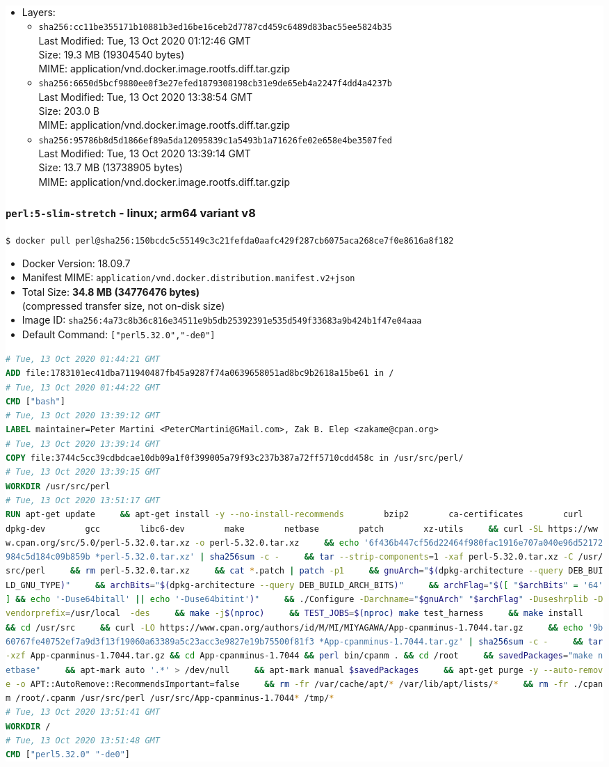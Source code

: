 -	Layers:
	-	`sha256:cc11be355171b10881b3ed16be16ceb2d7787cd459c6489d83bac55ee5824b35`  
		Last Modified: Tue, 13 Oct 2020 01:12:46 GMT  
		Size: 19.3 MB (19304540 bytes)  
		MIME: application/vnd.docker.image.rootfs.diff.tar.gzip
	-	`sha256:6650d5bcf9880ee0f3e27efed1879308198cb31e9de65eb4a2247f4dd4a4237b`  
		Last Modified: Tue, 13 Oct 2020 13:38:54 GMT  
		Size: 203.0 B  
		MIME: application/vnd.docker.image.rootfs.diff.tar.gzip
	-	`sha256:95786b8d5d1866ef89a5da12095839c1a5493b1a71626fe02e658e4be3507fed`  
		Last Modified: Tue, 13 Oct 2020 13:39:14 GMT  
		Size: 13.7 MB (13738905 bytes)  
		MIME: application/vnd.docker.image.rootfs.diff.tar.gzip

### `perl:5-slim-stretch` - linux; arm64 variant v8

```console
$ docker pull perl@sha256:150bcdc5c55149c3c21fefda0aafc429f287cb6075aca268ce7f0e8616a8f182
```

-	Docker Version: 18.09.7
-	Manifest MIME: `application/vnd.docker.distribution.manifest.v2+json`
-	Total Size: **34.8 MB (34776476 bytes)**  
	(compressed transfer size, not on-disk size)
-	Image ID: `sha256:4a73c8b36c816e34511e9b5db25392391e535d549f33683a9b424b1f47e04aaa`
-	Default Command: `["perl5.32.0","-de0"]`

```dockerfile
# Tue, 13 Oct 2020 01:44:21 GMT
ADD file:1783101ec41dba711940487fb45a9287f74a0639658051ad8bc9b2618a15be61 in / 
# Tue, 13 Oct 2020 01:44:22 GMT
CMD ["bash"]
# Tue, 13 Oct 2020 13:39:12 GMT
LABEL maintainer=Peter Martini <PeterCMartini@GMail.com>, Zak B. Elep <zakame@cpan.org>
# Tue, 13 Oct 2020 13:39:14 GMT
COPY file:3744c5cc39cdbdcae10db09a1f0f399005a79f93c237b387a72ff5710cdd458c in /usr/src/perl/ 
# Tue, 13 Oct 2020 13:39:15 GMT
WORKDIR /usr/src/perl
# Tue, 13 Oct 2020 13:51:17 GMT
RUN apt-get update     && apt-get install -y --no-install-recommends        bzip2        ca-certificates        curl        dpkg-dev        gcc        libc6-dev        make        netbase        patch        xz-utils     && curl -SL https://www.cpan.org/src/5.0/perl-5.32.0.tar.xz -o perl-5.32.0.tar.xz     && echo '6f436b447cf56d22464f980fac1916e707a040e96d52172984c5d184c09b859b *perl-5.32.0.tar.xz' | sha256sum -c -     && tar --strip-components=1 -xaf perl-5.32.0.tar.xz -C /usr/src/perl     && rm perl-5.32.0.tar.xz     && cat *.patch | patch -p1     && gnuArch="$(dpkg-architecture --query DEB_BUILD_GNU_TYPE)"     && archBits="$(dpkg-architecture --query DEB_BUILD_ARCH_BITS)"     && archFlag="$([ "$archBits" = '64' ] && echo '-Duse64bitall' || echo '-Duse64bitint')"     && ./Configure -Darchname="$gnuArch" "$archFlag" -Duseshrplib -Dvendorprefix=/usr/local  -des     && make -j$(nproc)     && TEST_JOBS=$(nproc) make test_harness     && make install     && cd /usr/src     && curl -LO https://www.cpan.org/authors/id/M/MI/MIYAGAWA/App-cpanminus-1.7044.tar.gz     && echo '9b60767fe40752ef7a9d3f13f19060a63389a5c23acc3e9827e19b75500f81f3 *App-cpanminus-1.7044.tar.gz' | sha256sum -c -     && tar -xzf App-cpanminus-1.7044.tar.gz && cd App-cpanminus-1.7044 && perl bin/cpanm . && cd /root     && savedPackages="make netbase"     && apt-mark auto '.*' > /dev/null     && apt-mark manual $savedPackages     && apt-get purge -y --auto-remove -o APT::AutoRemove::RecommendsImportant=false     && rm -fr /var/cache/apt/* /var/lib/apt/lists/*     && rm -fr ./cpanm /root/.cpanm /usr/src/perl /usr/src/App-cpanminus-1.7044* /tmp/*
# Tue, 13 Oct 2020 13:51:41 GMT
WORKDIR /
# Tue, 13 Oct 2020 13:51:48 GMT
CMD ["perl5.32.0" "-de0"]
```
